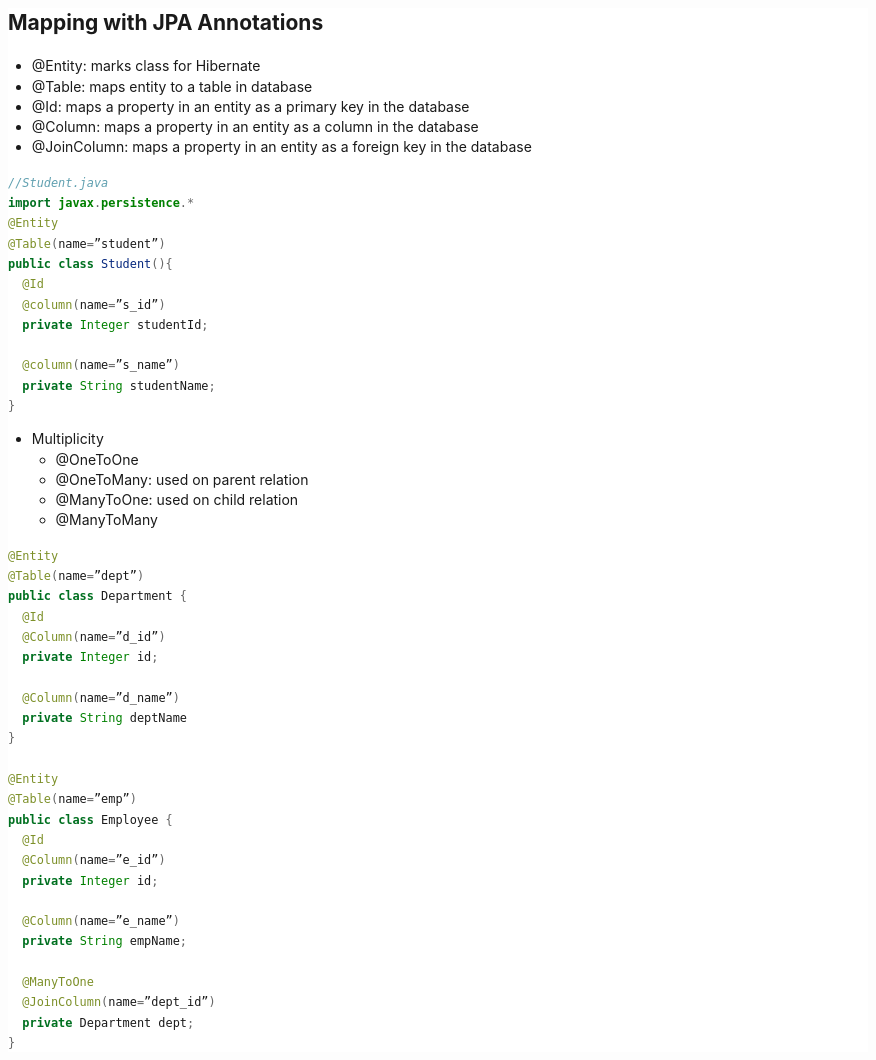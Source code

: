 ## Mapping with JPA Annotations
- @Entity: marks class for Hibernate
- @Table: maps entity to a table in database
- @Id: maps a property in an entity as a primary key in the database
- @Column: maps a property in an entity as a column in the database
- @JoinColumn: maps a property in an entity as a foreign key in the database

```java
//Student.java
import javax.persistence.*
@Entity
@Table(name=”student”)
public class Student(){
  @Id
  @column(name=”s_id”)
  private Integer studentId;
  
  @column(name=”s_name”)
  private String studentName;
}
```

- Multiplicity
  - @OneToOne
  - @OneToMany: used on parent relation
  - @ManyToOne: used on child relation
  - @ManyToMany

```java
@Entity
@Table(name=”dept”)
public class Department {
  @Id
  @Column(name=”d_id”)
  private Integer id;

  @Column(name=”d_name”)
  private String deptName
}

@Entity
@Table(name=”emp”)
public class Employee {
  @Id
  @Column(name=”e_id”)
  private Integer id;

  @Column(name=”e_name”)
  private String empName;
  
  @ManyToOne
  @JoinColumn(name=”dept_id”)
  private Department dept;
}
```
